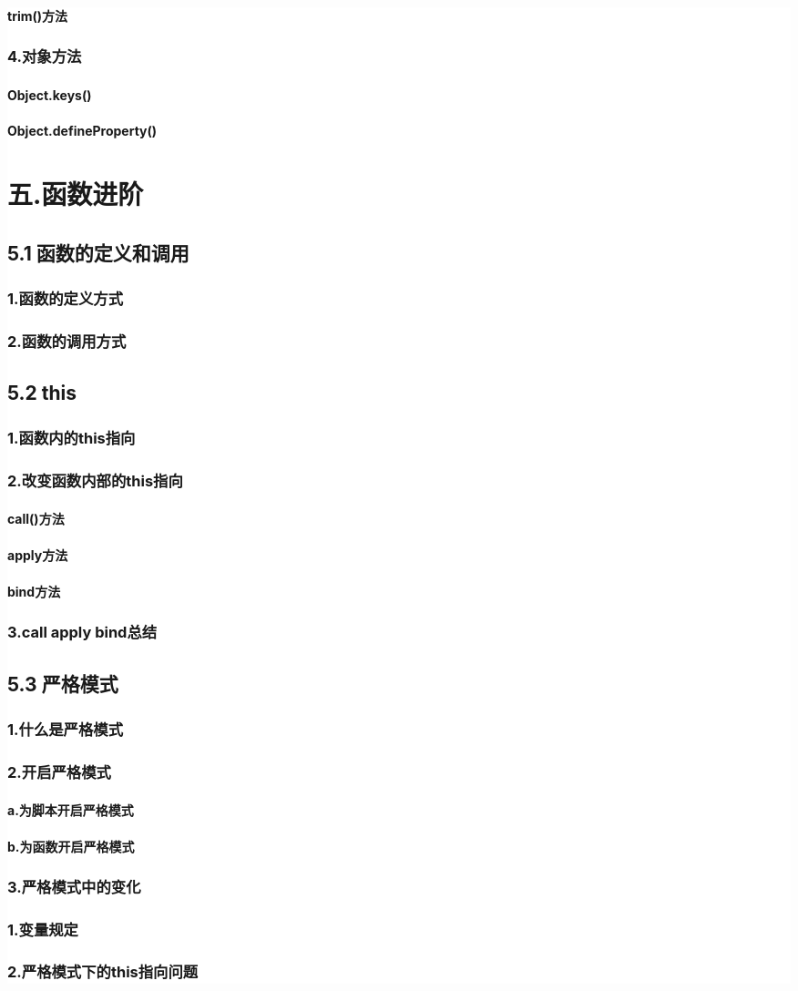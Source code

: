 #### trim()方法

### 4.对象方法 

#### Object.keys()

#### Object.defineProperty() 

# 五.函数进阶

## 5.1 函数的定义和调用

### 1.函数的定义方式

### 2.函数的调用方式 

## 5.2 this

### 1.函数内的this指向

### 2.改变函数内部的this指向

#### call()方法

#### apply方法

#### bind方法 

### 3.call apply bind总结 

## 5.3 严格模式

### 1.什么是严格模式

### 2.开启严格模式 

#### a.为脚本开启严格模式

#### b.为函数开启严格模式

### 3.严格模式中的变化 

### 1.变量规定

### 2.严格模式下的this指向问题

